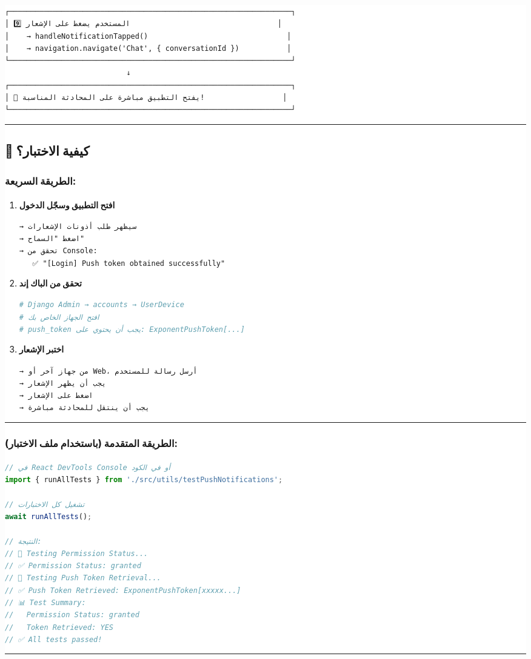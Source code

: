 ```
┌─────────────────────────────────────────────────────────────────┐
│ 9️⃣ المستخدم يضغط على الإشعار                                  │
│    → handleNotificationTapped()                                │
│    → navigation.navigate('Chat', { conversationId })           │
└─────────────────────────────────────────────────────────────────┘
                            ↓
┌─────────────────────────────────────────────────────────────────┐
│ 🎉 يفتح التطبيق مباشرة على المحادثة المناسبة!                  │
└─────────────────────────────────────────────────────────────────┘
```

---

## 🧪 كيفية الاختبار؟

### الطريقة السريعة:

1. **افتح التطبيق وسجّل الدخول**
   ```
   → سيظهر طلب أذونات الإشعارات
   → اضغط "السماح"
   → تحقق من Console:
      ✅ "[Login] Push token obtained successfully"
   ```

2. **تحقق من الباك إند**
   ```bash
   # Django Admin → accounts → UserDevice
   # افتح الجهاز الخاص بك
   # push_token يجب أن يحتوي على: ExponentPushToken[...]
   ```

3. **اختبر الإشعار**
   ```
   → من جهاز آخر أو Web، أرسل رسالة للمستخدم
   → يجب أن يظهر الإشعار
   → اضغط على الإشعار
   → يجب أن ينتقل للمحادثة مباشرة
   ```

---

### الطريقة المتقدمة (باستخدام ملف الاختبار):

```typescript
// في React DevTools Console أو في الكود
import { runAllTests } from './src/utils/testPushNotifications';

// تشغيل كل الاختبارات
await runAllTests();

// النتيجة:
// 🧪 Testing Permission Status...
// ✅ Permission Status: granted
// 🧪 Testing Push Token Retrieval...
// ✅ Push Token Retrieved: ExponentPushToken[xxxxx...]
// 📊 Test Summary:
//   Permission Status: granted
//   Token Retrieved: YES
// ✅ All tests passed!
```

---